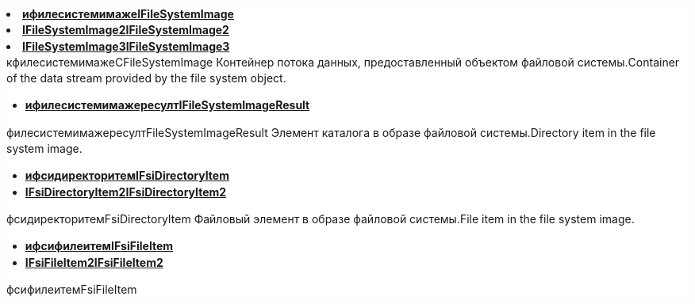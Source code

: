 <li><span data-ttu-id="e375d-159"><a href="/windows/desktop/api/imapi2fs/nn-imapi2fs-ifilesystemimage"><strong>ифилесистемимаже</strong></a></span><span class="sxs-lookup"><span data-stu-id="e375d-159"><a href="/windows/desktop/api/imapi2fs/nn-imapi2fs-ifilesystemimage"><strong>IFileSystemImage</strong></a></span></span></li>
<li><span data-ttu-id="e375d-160"><a href="/windows/desktop/api/imapi2fs/nn-imapi2fs-ifilesystemimage2"><strong>IFileSystemImage2</strong></a></span><span class="sxs-lookup"><span data-stu-id="e375d-160"><a href="/windows/desktop/api/imapi2fs/nn-imapi2fs-ifilesystemimage2"><strong>IFileSystemImage2</strong></a></span></span></li>
<li><span data-ttu-id="e375d-161"><a href="/windows/desktop/api/imapi2fs/nn-imapi2fs-ifilesystemimage3"><strong>IFileSystemImage3</strong></a></span><span class="sxs-lookup"><span data-stu-id="e375d-161"><a href="/windows/desktop/api/imapi2fs/nn-imapi2fs-ifilesystemimage3"><strong>IFileSystemImage3</strong></a></span></span></li>
</ul></td>
<td><span data-ttu-id="e375d-162">кфилесистемимаже</span><span class="sxs-lookup"><span data-stu-id="e375d-162">CFileSystemImage</span></span></td>
</tr>
<tr class="even">
<td><span data-ttu-id="e375d-163">Контейнер потока данных, предоставленный объектом файловой системы.</span><span class="sxs-lookup"><span data-stu-id="e375d-163">Container of the data stream provided by the file system object.</span></span>
<ul>
<li><span data-ttu-id="e375d-164"><a href="/windows/desktop/api/imapi2fs/nn-imapi2fs-ifilesystemimageresult"><strong>ифилесистемимажересулт</strong></a></span><span class="sxs-lookup"><span data-stu-id="e375d-164"><a href="/windows/desktop/api/imapi2fs/nn-imapi2fs-ifilesystemimageresult"><strong>IFileSystemImageResult</strong></a></span></span></li>
</ul></td>
<td><span data-ttu-id="e375d-165">филесистемимажересулт</span><span class="sxs-lookup"><span data-stu-id="e375d-165">FileSystemImageResult</span></span></td>
</tr>
<tr class="odd">
<td><span data-ttu-id="e375d-166">Элемент каталога в образе файловой системы.</span><span class="sxs-lookup"><span data-stu-id="e375d-166">Directory item in the file system image.</span></span>
<ul>
<li><span data-ttu-id="e375d-167"><a href="/windows/desktop/api/imapi2fs/nn-imapi2fs-ifsidirectoryitem"><strong>ифсидиректоритем</strong></a></span><span class="sxs-lookup"><span data-stu-id="e375d-167"><a href="/windows/desktop/api/imapi2fs/nn-imapi2fs-ifsidirectoryitem"><strong>IFsiDirectoryItem</strong></a></span></span></li>
<li><span data-ttu-id="e375d-168"><a href="/windows/desktop/api/imapi2fs/nn-imapi2fs-ifsidirectoryitem2"><strong>IFsiDirectoryItem2</strong></a></span><span class="sxs-lookup"><span data-stu-id="e375d-168"><a href="/windows/desktop/api/imapi2fs/nn-imapi2fs-ifsidirectoryitem2"><strong>IFsiDirectoryItem2</strong></a></span></span></li>
</ul></td>
<td><span data-ttu-id="e375d-169">фсидиректоритем</span><span class="sxs-lookup"><span data-stu-id="e375d-169">FsiDirectoryItem</span></span></td>
</tr>
<tr class="even">
<td><span data-ttu-id="e375d-170">Файловый элемент в образе файловой системы.</span><span class="sxs-lookup"><span data-stu-id="e375d-170">File item in the file system image.</span></span>
<ul>
<li><span data-ttu-id="e375d-171"><a href="/windows/desktop/api/imapi2fs/nn-imapi2fs-ifsifileitem"><strong>ифсифилеитем</strong></a></span><span class="sxs-lookup"><span data-stu-id="e375d-171"><a href="/windows/desktop/api/imapi2fs/nn-imapi2fs-ifsifileitem"><strong>IFsiFileItem</strong></a></span></span></li>
<li><span data-ttu-id="e375d-172"><a href="/windows/desktop/api/imapi2fs/nn-imapi2fs-ifsifileitem2"><strong>IFsiFileItem2</strong></a></span><span class="sxs-lookup"><span data-stu-id="e375d-172"><a href="/windows/desktop/api/imapi2fs/nn-imapi2fs-ifsifileitem2"><strong>IFsiFileItem2</strong></a></span></span></li>
</ul></td>
<td><span data-ttu-id="e375d-173">фсифилеитем</span><span class="sxs-lookup"><span data-stu-id="e375d-173">FsiFileItem</span></span></td>
</tr>
<tr class="odd">